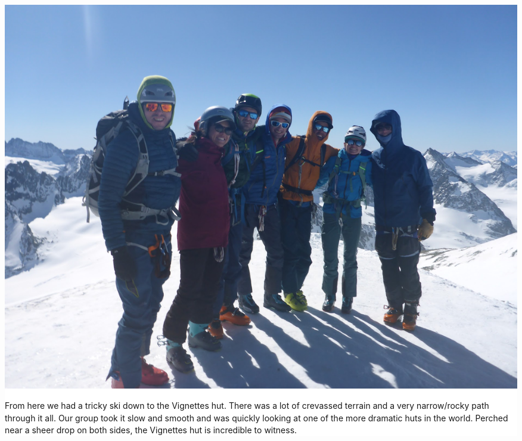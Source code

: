 ![Pigne d'Arolla](/assets/img/pigne.jpeg)

From here we had a tricky ski down to the Vignettes hut. There was a lot of crevassed terrain and a very narrow/rocky path through it all. Our group took it slow and smooth and was quickly looking at one of the more dramatic huts in the world. Perched near a sheer drop on both sides, the Vignettes hut is incredible to witness.
